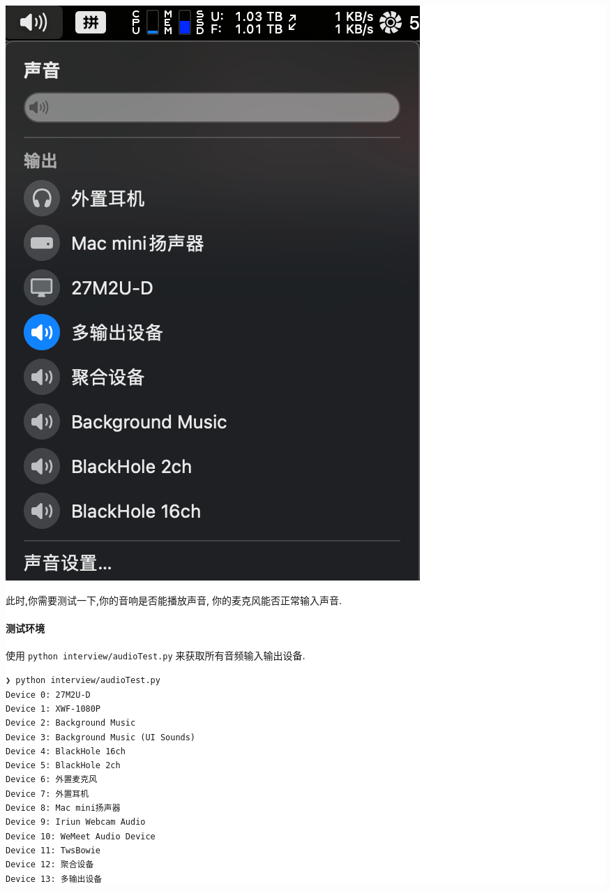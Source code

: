 ![2024-09-08-14-40-02](asserts/2024-09-08-14-40-02.png)

此时,你需要测试一下,你的音响是否能播放声音, 你的麦克风能否正常输入声音.

#### 测试环境

使用 `python interview/audioTest.py` 来获取所有音频输入输出设备.

```
❯ python interview/audioTest.py
Device 0: 27M2U-D
Device 1: XWF-1080P
Device 2: Background Music
Device 3: Background Music (UI Sounds)
Device 4: BlackHole 16ch
Device 5: BlackHole 2ch
Device 6: 外置麦克风
Device 7: 外置耳机
Device 8: Mac mini扬声器
Device 9: Iriun Webcam Audio
Device 10: WeMeet Audio Device
Device 11: TwsBowie
Device 12: 聚合设备
Device 13: 多输出设备
```